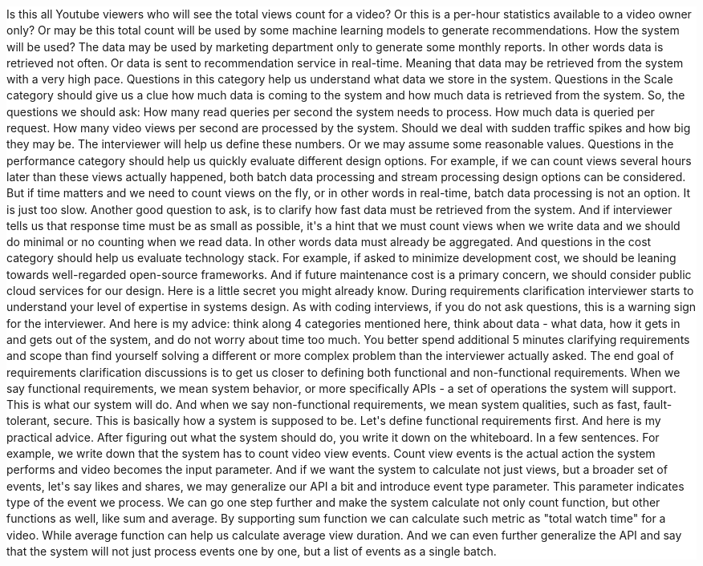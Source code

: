 Is this all Youtube viewers who will see the total views count for a video?
Or this is a per-hour statistics available to a video owner only?
Or may be this total count will be used by some machine learning models to generate recommendations.
How the system will be used?
The data may be used by marketing department only to generate some monthly reports.
In other words data is retrieved not often.
Or data is sent to recommendation service in real-time.
Meaning that data may be retrieved from the system with a very high pace.
Questions in this category help us understand what data we store in the system.
Questions in the Scale category should give us a clue how much data is coming to the system and how much data is retrieved from the system.
So, the questions we should ask: How many read queries per second the system needs to process.
How much data is queried per request.
How many video views per second are processed by the system.
Should we deal with sudden traffic spikes and how big they may be.
The interviewer will help us define these numbers.
Or we may assume some reasonable values.
Questions in the performance category should help us quickly evaluate different design options.
For example, if we can count views several hours later than these views actually happened, both batch data processing and stream processing design options can be considered.
But if time matters and we need to count views on the fly, or in other words in real-time, batch data processing is not an option.
It is just too slow.
Another good question to ask, is to clarify how fast data must be retrieved from the system.
And if interviewer tells us that response time must be as small as possible, it's a hint that we must count views when we write data and we should do minimal or no counting when we read data.
In other words data must already be aggregated.
And questions in the cost category should help us evaluate technology stack.
For example, if asked to minimize development cost, we should be leaning towards well-regarded open-source frameworks.
And if future maintenance cost is a primary concern, we should consider public cloud services for our design.
Here is a little secret you might already know.
During requirements clarification interviewer starts to understand your level of expertise in systems design.
As with coding interviews, if you do not ask questions, this is a warning sign for the interviewer.
And here is my advice: think along 4 categories mentioned here, think about data - what data, how it gets in and gets out of the system, and do not worry about time too much.
You better spend additional 5 minutes clarifying requirements and scope than find yourself solving a different or more complex problem than the interviewer actually asked.
The end goal of requirements clarification discussions is to get us closer to defining both functional and non-functional requirements.
When we say functional requirements, we mean system behavior, or more specifically APIs - a set of operations the system will support.
This is what our system will do.
And when we say non-functional requirements, we mean system qualities, such as fast, fault-tolerant, secure.
This is basically how a system is supposed to be.
Let's define functional requirements first.
And here is my practical advice.
After figuring out what the system should do, you write it down on the whiteboard.
In a few sentences.
For example, we write down that the system has to count video view events.
Count view events is the actual action the system performs and video becomes the input parameter.
And if we want the system to calculate not just views, but a broader set of events, let's say likes and shares, we may generalize our API a bit and introduce event type parameter.
This parameter indicates type of the event we process.
We can go one step further and make the system calculate not only count function, but other functions as well, like sum and average.
By supporting sum function we can calculate such metric as "total watch time" for a video.
While average function can help us calculate average view duration.
And we can even further generalize the API and say that the system will not just process events one by one, but a list of events as a single batch.
